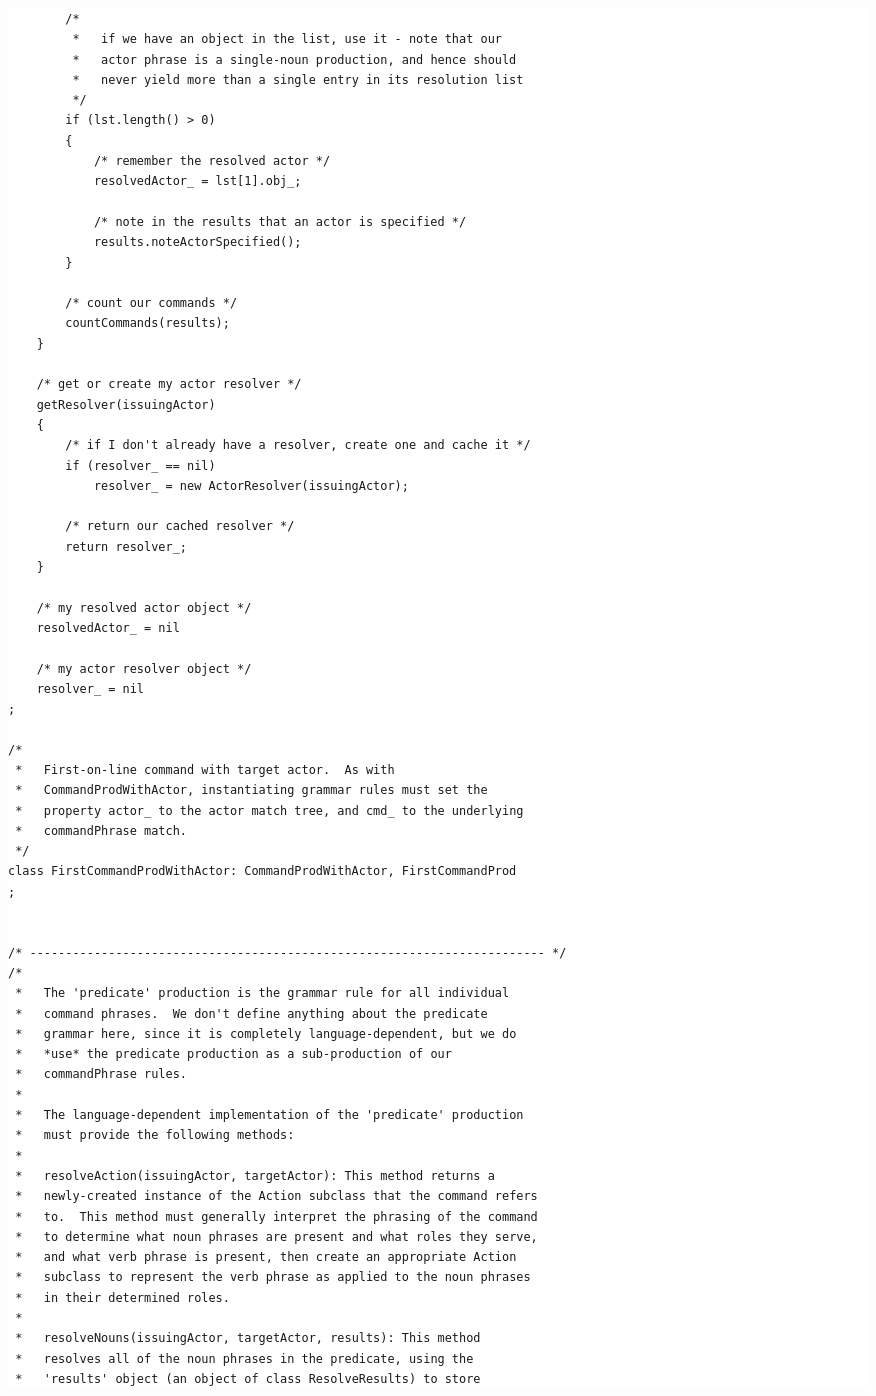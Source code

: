            /* 
             *   if we have an object in the list, use it - note that our
             *   actor phrase is a single-noun production, and hence should
             *   never yield more than a single entry in its resolution list 
             */
            if (lst.length() > 0)
            {
                /* remember the resolved actor */
                resolvedActor_ = lst[1].obj_;

                /* note in the results that an actor is specified */
                results.noteActorSpecified();
            }

            /* count our commands */
            countCommands(results);
        }

        /* get or create my actor resolver */
        getResolver(issuingActor)
        {
            /* if I don't already have a resolver, create one and cache it */
            if (resolver_ == nil)
                resolver_ = new ActorResolver(issuingActor);

            /* return our cached resolver */
            return resolver_;
        }

        /* my resolved actor object */
        resolvedActor_ = nil

        /* my actor resolver object */
        resolver_ = nil
    ;

    /*
     *   First-on-line command with target actor.  As with
     *   CommandProdWithActor, instantiating grammar rules must set the
     *   property actor_ to the actor match tree, and cmd_ to the underlying
     *   commandPhrase match.  
     */
    class FirstCommandProdWithActor: CommandProdWithActor, FirstCommandProd
    ;


    /* ------------------------------------------------------------------------ */
    /*
     *   The 'predicate' production is the grammar rule for all individual
     *   command phrases.  We don't define anything about the predicate
     *   grammar here, since it is completely language-dependent, but we do
     *   *use* the predicate production as a sub-production of our
     *   commandPhrase rules.
     *   
     *   The language-dependent implementation of the 'predicate' production
     *   must provide the following methods:
     *   
     *   resolveAction(issuingActor, targetActor): This method returns a
     *   newly-created instance of the Action subclass that the command refers
     *   to.  This method must generally interpret the phrasing of the command
     *   to determine what noun phrases are present and what roles they serve,
     *   and what verb phrase is present, then create an appropriate Action
     *   subclass to represent the verb phrase as applied to the noun phrases
     *   in their determined roles.
     *   
     *   resolveNouns(issuingActor, targetActor, results): This method
     *   resolves all of the noun phrases in the predicate, using the
     *   'results' object (an object of class ResolveResults) to store